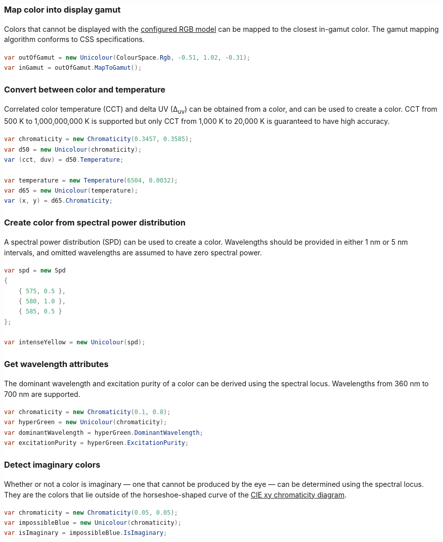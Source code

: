 ### Map color into display gamut
Colors that cannot be displayed with the [configured RGB model](#rgbconfiguration) can be mapped to the closest in-gamut color.
The gamut mapping algorithm conforms to CSS specifications.
```c#
var outOfGamut = new Unicolour(ColourSpace.Rgb, -0.51, 1.02, -0.31);
var inGamut = outOfGamut.MapToGamut();
```

### Convert between color and temperature
Correlated color temperature (CCT) and delta UV (∆<sub>uv</sub>) can be obtained from a color, and can be used to create a color.
CCT from 500 K to 1,000,000,000 K is supported but only CCT from 1,000 K to 20,000 K is guaranteed to have high accuracy.
```c#
var chromaticity = new Chromaticity(0.3457, 0.3585);
var d50 = new Unicolour(chromaticity);
var (cct, duv) = d50.Temperature;

var temperature = new Temperature(6504, 0.0032);
var d65 = new Unicolour(temperature);
var (x, y) = d65.Chromaticity;
```

### Create color from spectral power distribution
A spectral power distribution (SPD) can be used to create a color.
Wavelengths should be provided in either 1 nm or 5 nm intervals, and omitted wavelengths are assumed to have zero spectral power.
```c#
var spd = new Spd
{
    { 575, 0.5 }, 
    { 580, 1.0 }, 
    { 585, 0.5 }
};
        
var intenseYellow = new Unicolour(spd);
```

### Get wavelength attributes
The dominant wavelength and excitation purity of a color can be derived using the spectral locus.
Wavelengths from 360 nm to 700 nm are supported.
```c#
var chromaticity = new Chromaticity(0.1, 0.8);
var hyperGreen = new Unicolour(chromaticity);
var dominantWavelength = hyperGreen.DominantWavelength;
var excitationPurity = hyperGreen.ExcitationPurity;
```

### Detect imaginary colors
Whether or not a color is imaginary — one that cannot be produced by the eye — can be determined using the spectral locus.
They are the colors that lie outside of the horseshoe-shaped curve of the [CIE xy chromaticity diagram](#diagrams).
```c#
var chromaticity = new Chromaticity(0.05, 0.05);
var impossibleBlue = new Unicolour(chromaticity);
var isImaginary = impossibleBlue.IsImaginary;
```
